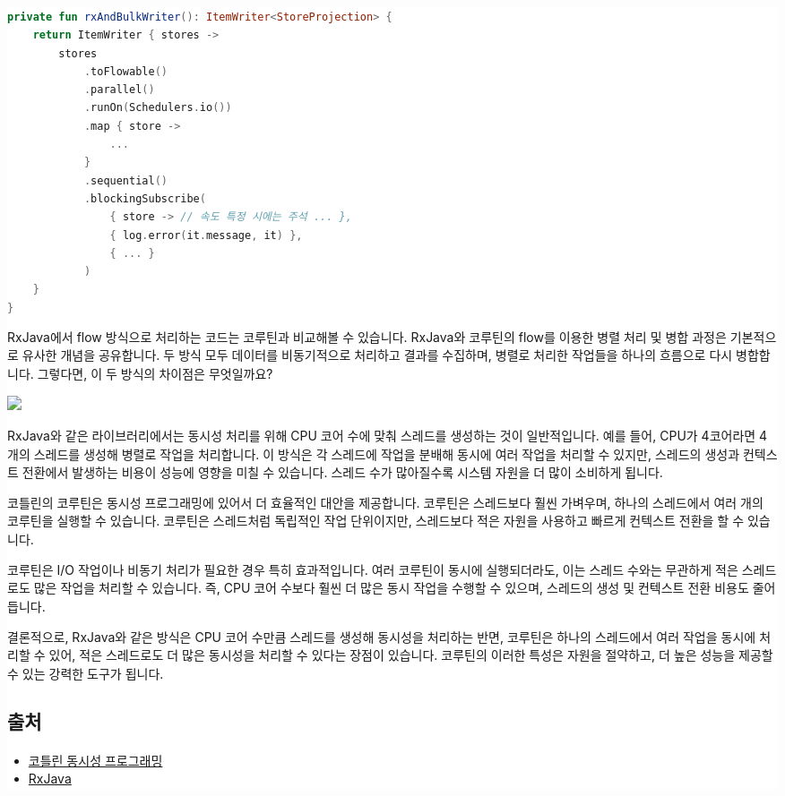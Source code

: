 ```kotlin
private fun rxAndBulkWriter(): ItemWriter<StoreProjection> {
    return ItemWriter { stores ->
        stores
            .toFlowable()
            .parallel()
            .runOn(Schedulers.io())
            .map { store ->
                ...
            }
            .sequential()
            .blockingSubscribe(
                { store -> // 속도 특정 시에는 주석 ... },
                { log.error(it.message, it) },
                { ... }
            )
    }
}
```

RxJava에서 flow 방식으로 처리하는 코드는 코루틴과 비교해볼 수 있습니다. RxJava와 코루틴의 flow를 이용한 병렬 처리 및 병합 과정은 기본적으로 유사한 개념을 공유합니다. 두 방식 모두 데이터를 비동기적으로 처리하고 결과를 수집하며, 병렬로 처리한 작업들을 하나의 흐름으로 다시 병합합니다. 그렇다면, 이 두 방식의 차이점은 무엇일까요?

![](https://raw.github.com/wiki/ReactiveX/RxJava/images/rx-operators/parallelflowable.sequential.png)

RxJava와 같은 라이브러리에서는 동시성 처리를 위해 CPU 코어 수에 맞춰 스레드를 생성하는 것이 일반적입니다. 예를 들어, CPU가 4코어라면 4개의 스레드를 생성해 병렬로 작업을 처리합니다. 이 방식은 각 스레드에 작업을 분배해 동시에 여러 작업을 처리할 수 있지만, 스레드의 생성과 컨텍스트 전환에서 발생하는 비용이 성능에 영향을 미칠 수 있습니다. 스레드 수가 많아질수록 시스템 자원을 더 많이 소비하게 됩니다.

코틀린의 코루틴은 동시성 프로그래밍에 있어서 더 효율적인 대안을 제공합니다. 코루틴은 스레드보다 훨씬 가벼우며, 하나의 스레드에서 여러 개의 코루틴을 실행할 수 있습니다. 코루틴은 스레드처럼 독립적인 작업 단위이지만, 스레드보다 적은 자원을 사용하고 빠르게 컨텍스트 전환을 할 수 있습니다.

코루틴은 I/O 작업이나 비동기 처리가 필요한 경우 특히 효과적입니다. 여러 코루틴이 동시에 실행되더라도, 이는 스레드 수와는 무관하게 적은 스레드로도 많은 작업을 처리할 수 있습니다. 즉, CPU 코어 수보다 훨씬 더 많은 동시 작업을 수행할 수 있으며, 스레드의 생성 및 컨텍스트 전환 비용도 줄어듭니다.

결론적으로, RxJava와 같은 방식은 CPU 코어 수만큼 스레드를 생성해 동시성을 처리하는 반면, 코루틴은 하나의 스레드에서 여러 작업을 동시에 처리할 수 있어, 적은 스레드로도 더 많은 동시성을 처리할 수 있다는 장점이 있습니다. 코루틴의 이러한 특성은 자원을 절약하고, 더 높은 성능을 제공할 수 있는 강력한 도구가 됩니다.


## 출처
* [코틀린 동시성 프로그래밍](https://m.yes24.com/Goods/Detail/90338766)
* [RxJava](https://github.com/ReactiveX/RxJava)